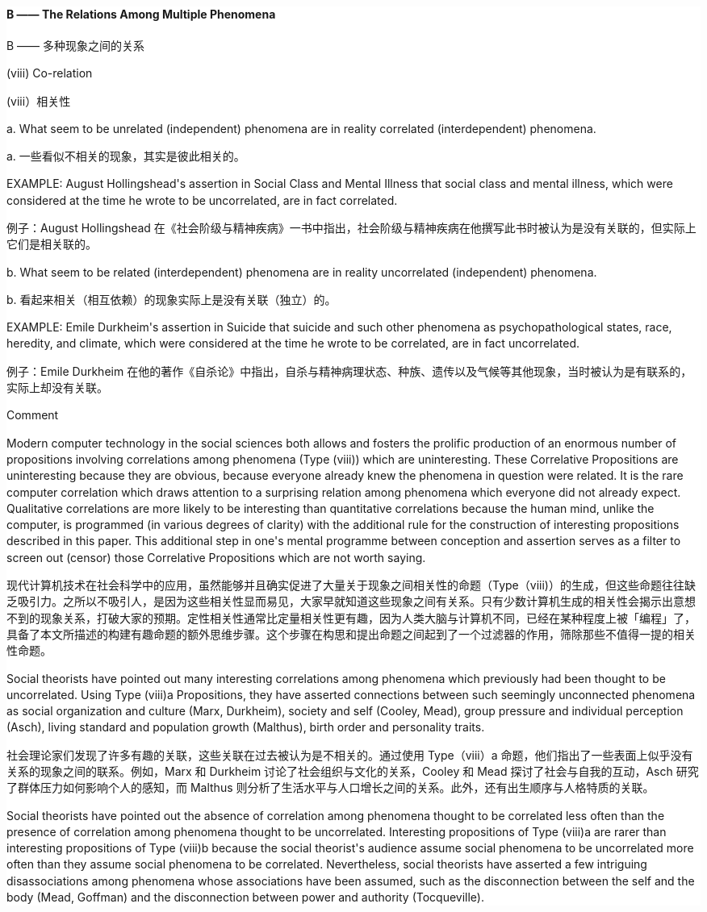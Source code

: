 
#### B —— The Relations Among Multiple Phenomena

B —— 多种现象之间的关系

(viii) Co-relation

(viii）相关性

a. What seem to be unrelated (independent) phenomena are in reality correlated (interdependent) phenomena.

a. 一些看似不相关的现象，其实是彼此相关的。

EXAMPLE: August Hollingshead's assertion in Social Class and Mental Illness that social class and mental illness, which were considered at the time he wrote to be uncorrelated, are in fact correlated.

例子：August Hollingshead 在《社会阶级与精神疾病》一书中指出，社会阶级与精神疾病在他撰写此书时被认为是没有关联的，但实际上它们是相关联的。

b. What seem to be related (interdependent) phenomena are in reality uncorrelated (independent) phenomena.

b. 看起来相关（相互依赖）的现象实际上是没有关联（独立）的。

EXAMPLE: Emile Durkheim's assertion in Suicide that suicide and such other phenomena as psychopathological states, race, heredity, and climate, which were considered at the time he wrote to be correlated, are in fact uncorrelated.

例子：Emile Durkheim 在他的著作《自杀论》中指出，自杀与精神病理状态、种族、遗传以及气候等其他现象，当时被认为是有联系的，实际上却没有关联。

Comment

Modern computer technology in the social sciences both allows and fosters the prolific production of an enormous number of propositions involving correlations among phenomena (Type (viii)) which are uninteresting. These Correlative Propositions are uninteresting because they are obvious, because everyone already knew the phenomena in question were related. It is the rare computer correlation which draws attention to a surprising relation among phenomena which everyone did not already expect. Qualitative correlations are more likely to be interesting than quantitative correlations because the human mind, unlike the computer, is programmed (in various degrees of clarity) with the additional rule for the construction of interesting propositions described in this paper. This additional step in one's mental programme between conception and assertion serves as a filter to screen out (censor) those Correlative Propositions which are not worth saying.

现代计算机技术在社会科学中的应用，虽然能够并且确实促进了大量关于现象之间相关性的命题（Type（viii)）的生成，但这些命题往往缺乏吸引力。之所以不吸引人，是因为这些相关性显而易见，大家早就知道这些现象之间有关系。只有少数计算机生成的相关性会揭示出意想不到的现象关系，打破大家的预期。定性相关性通常比定量相关性更有趣，因为人类大脑与计算机不同，已经在某种程度上被「编程」了，具备了本文所描述的构建有趣命题的额外思维步骤。这个步骤在构思和提出命题之间起到了一个过滤器的作用，筛除那些不值得一提的相关性命题。

Social theorists have pointed out many interesting correlations among phenomena which previously had been thought to be uncorrelated. Using Type (viii)a Propositions, they have asserted connections between such seemingly unconnected phenomena as social organization and culture (Marx, Durkheim), society and self (Cooley, Mead), group pressure and individual perception (Asch), living standard and population growth (Malthus), birth order and personality traits.

社会理论家们发现了许多有趣的关联，这些关联在过去被认为是不相关的。通过使用 Type（viii）a 命题，他们指出了一些表面上似乎没有关系的现象之间的联系。例如，Marx 和 Durkheim 讨论了社会组织与文化的关系，Cooley 和 Mead 探讨了社会与自我的互动，Asch 研究了群体压力如何影响个人的感知，而 Malthus 则分析了生活水平与人口增长之间的关系。此外，还有出生顺序与人格特质的关联。

Social theorists have pointed out the absence of correlation among phenomena thought to be correlated less often than the presence of correlation among phenomena thought to be uncorrelated. Interesting propositions of Type (viii)a are rarer than interesting propositions of Type (viii)b because the social theorist's audience assume social phenomena to be uncorrelated more often than they assume social phenomena to be correlated. Nevertheless, social theorists have asserted a few intriguing disassociations among phenomena whose associations have been assumed, such as the disconnection between the self and the body (Mead, Goffman) and the disconnection between power and authority (Tocqueville).
